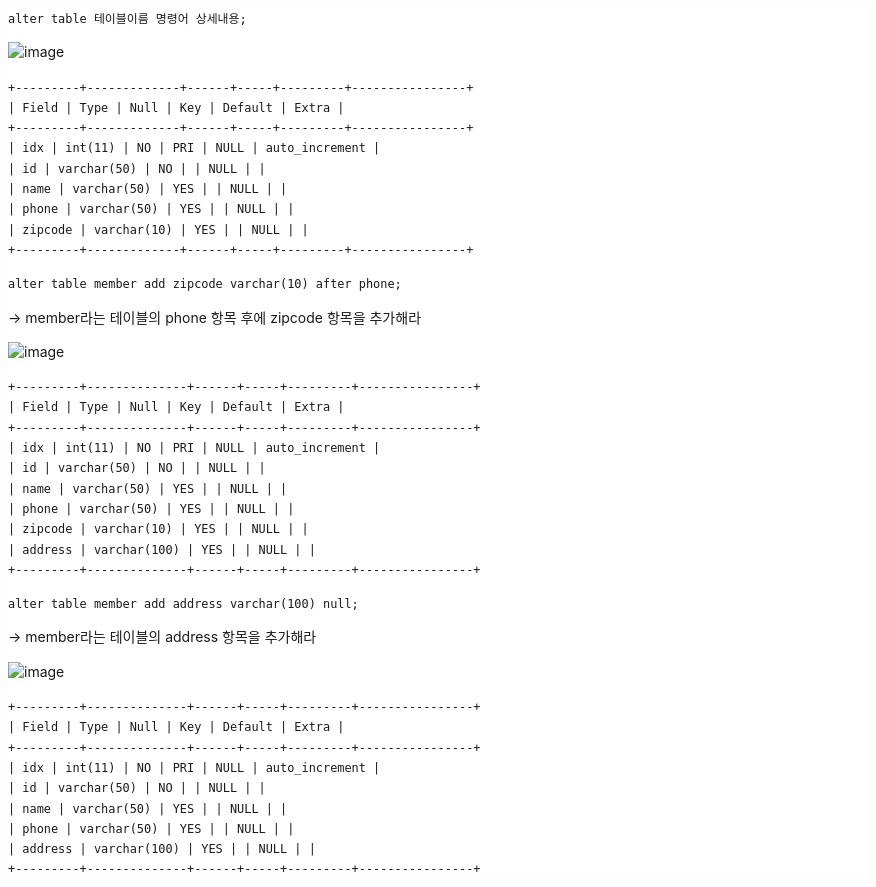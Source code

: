 ```
alter table 테이블이름 명령어 상세내용;
```

![image](https://user-images.githubusercontent.com/76990149/160516641-ef6a11b2-79d9-4ebf-9f48-846f6f004d2b.png)

```
+---------+-------------+------+-----+---------+----------------+
| Field | Type | Null | Key | Default | Extra |
+---------+-------------+------+-----+---------+----------------+
| idx | int(11) | NO | PRI | NULL | auto_increment |
| id | varchar(50) | NO | | NULL | |
| name | varchar(50) | YES | | NULL | |
| phone | varchar(50) | YES | | NULL | |
| zipcode | varchar(10) | YES | | NULL | |
+---------+-------------+------+-----+---------+----------------+
```

```
alter table member add zipcode varchar(10) after phone;
```
-> member라는 테이블의 phone 항목 후에 zipcode 항목을 추가해라

![image](https://user-images.githubusercontent.com/76990149/160516741-dda1bb02-ff61-4e5c-a48c-5a7445a6bef7.png)

```
+---------+--------------+------+-----+---------+----------------+
| Field | Type | Null | Key | Default | Extra |
+---------+--------------+------+-----+---------+----------------+
| idx | int(11) | NO | PRI | NULL | auto_increment |
| id | varchar(50) | NO | | NULL | |
| name | varchar(50) | YES | | NULL | |
| phone | varchar(50) | YES | | NULL | |
| zipcode | varchar(10) | YES | | NULL | |
| address | varchar(100) | YES | | NULL | |
+---------+--------------+------+-----+---------+----------------+
```

```
alter table member add address varchar(100) null;
```

-> member라는 테이블의 address 항목을 추가해라

![image](https://user-images.githubusercontent.com/76990149/160516796-a0f14238-ea3d-495e-ac08-d0ff3b567037.png)

```
+---------+--------------+------+-----+---------+----------------+
| Field | Type | Null | Key | Default | Extra |
+---------+--------------+------+-----+---------+----------------+
| idx | int(11) | NO | PRI | NULL | auto_increment |
| id | varchar(50) | NO | | NULL | |
| name | varchar(50) | YES | | NULL | |
| phone | varchar(50) | YES | | NULL | |
| address | varchar(100) | YES | | NULL | |
+---------+--------------+------+-----+---------+----------------+
```
